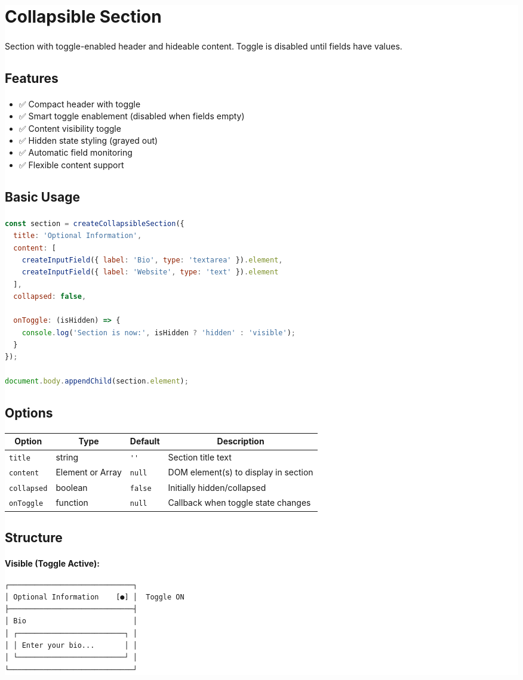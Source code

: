 # Collapsible Section

Section with toggle-enabled header and hideable content. Toggle is disabled until fields have values.

## Features

- ✅ Compact header with toggle
- ✅ Smart toggle enablement (disabled when fields empty)
- ✅ Content visibility toggle
- ✅ Hidden state styling (grayed out)
- ✅ Automatic field monitoring
- ✅ Flexible content support

## Basic Usage

```javascript
const section = createCollapsibleSection({
  title: 'Optional Information',
  content: [
    createInputField({ label: 'Bio', type: 'textarea' }).element,
    createInputField({ label: 'Website', type: 'text' }).element
  ],
  collapsed: false,

  onToggle: (isHidden) => {
    console.log('Section is now:', isHidden ? 'hidden' : 'visible');
  }
});

document.body.appendChild(section.element);
```

## Options

| Option | Type | Default | Description |
|--------|------|---------|-------------|
| `title` | string | `''` | Section title text |
| `content` | Element or Array | `null` | DOM element(s) to display in section |
| `collapsed` | boolean | `false` | Initially hidden/collapsed |
| `onToggle` | function | `null` | Callback when toggle state changes |

## Structure

**Visible (Toggle Active):**
```
┌─────────────────────────────┐
│ Optional Information    [●] │  Toggle ON
├─────────────────────────────┤
│ Bio                         │
│ ┌─────────────────────────┐ │
│ │ Enter your bio...       │ │
│ └─────────────────────────┘ │
└─────────────────────────────┘
```
